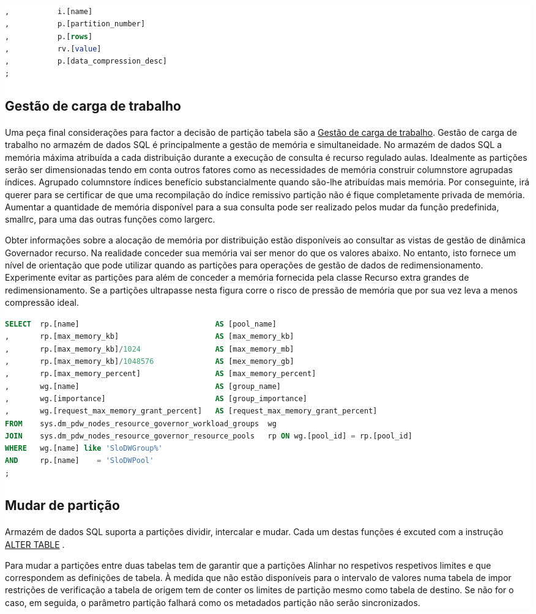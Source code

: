 ```sql
,           i.[name]
,           p.[partition_number]
,           p.[rows]
,           rv.[value]
,           p.[data_compression_desc]
;
```

## <a name="workload-management"></a>Gestão de carga de trabalho

Uma peça final considerações para factor a decisão de partição tabela são a [Gestão de carga de trabalho][].  Gestão de carga de trabalho no armazém de dados SQL é principalmente a gestão de memória e simultaneidade.  No armazém de dados SQL a memória máxima atribuída a cada distribuição durante a execução de consulta é recurso regulado aulas.  Idealmente as partições serão ser dimensionadas tendo em conta outros fatores como as necessidades de memória construir columnstore agrupadas índices.  Agrupado columnstore índices benefício substancialmente quando são-lhe atribuídas mais memória.  Por conseguinte, irá querer para se certificar de que uma recompilação do índice remissivo partição não é fique completamente privada de memória. Aumentar a quantidade de memória disponível para a sua consulta pode ser realizado pelos mudar da função predefinida, smallrc, para uma das outras funções como largerc.

Obter informações sobre a alocação de memória por distribuição estão disponíveis ao consultar as vistas de gestão de dinâmica Governador recurso. Na realidade conceder sua memória vai ser menor do que os valores abaixo. No entanto, isto fornece um nível de orientação que pode utilizar quando as partições para operações de gestão de dados de redimensionamento.  Experimente evitar as partições para além de conceder a memória fornecida pela classe Recurso extra grandes de redimensionamento. Se a partições ultrapasse nesta figura corre o risco de pressão de memória que por sua vez leva a menos compressão ideal.

```sql
SELECT  rp.[name]                               AS [pool_name]
,       rp.[max_memory_kb]                      AS [max_memory_kb]
,       rp.[max_memory_kb]/1024                 AS [max_memory_mb]
,       rp.[max_memory_kb]/1048576              AS [mex_memory_gb]
,       rp.[max_memory_percent]                 AS [max_memory_percent]
,       wg.[name]                               AS [group_name]
,       wg.[importance]                         AS [group_importance]
,       wg.[request_max_memory_grant_percent]   AS [request_max_memory_grant_percent]
FROM    sys.dm_pdw_nodes_resource_governor_workload_groups  wg
JOIN    sys.dm_pdw_nodes_resource_governor_resource_pools   rp ON wg.[pool_id] = rp.[pool_id]
WHERE   wg.[name] like 'SloDWGroup%'
AND     rp.[name]    = 'SloDWPool'
;
```

## <a name="partition-switching"></a>Mudar de partição

Armazém de dados SQL suporta a partições dividir, intercalar e mudar. Cada um destas funções é excuted com a instrução [ALTER TABLE][] .

Para mudar a partições entre duas tabelas tem de garantir que a partições Alinhar no respetivos respetivos limites e que correspondem as definições de tabela. À medida que não estão disponíveis para o intervalo de valores numa tabela de impor restrições de verificação a tabela de origem tem de conter os limites de partição mesmo como tabela de destino. Se não for o caso, em seguida, o parâmetro partição falhará como os metadados partição não serão sincronizados.


[Descrição geral]: ./sql-data-warehouse-tables-overview.md
[Tipos de dados]: ./sql-data-warehouse-tables-data-types.md
[Distribuir]: ./sql-data-warehouse-tables-distribute.md
[Índice remissivo]: ./sql-data-warehouse-tables-index.md
[Partição]: ./sql-data-warehouse-tables-partition.md
[Estatísticas]: ./sql-data-warehouse-tables-statistics.md
[Temporária]: ./sql-data-warehouse-tables-temporary.md
[gestão de carga de trabalho]: ./sql-data-warehouse-develop-concurrency.md
[Práticas recomendadas do armazém de dados SQL]: ./sql-data-warehouse-best-practices.md
[Tabelas com partições e os índices]: https://msdn.microsoft.com/library/ms190787.aspx
[ALTER TABLE]: https://msdn.microsoft.com/en-us/library/ms190273.aspx
[CRIAR TABELA]: https://msdn.microsoft.com/library/mt203953.aspx
[função partição]: https://msdn.microsoft.com/library/ms187802.aspx
[esquema de partição]: https://msdn.microsoft.com/library/ms179854.aspx